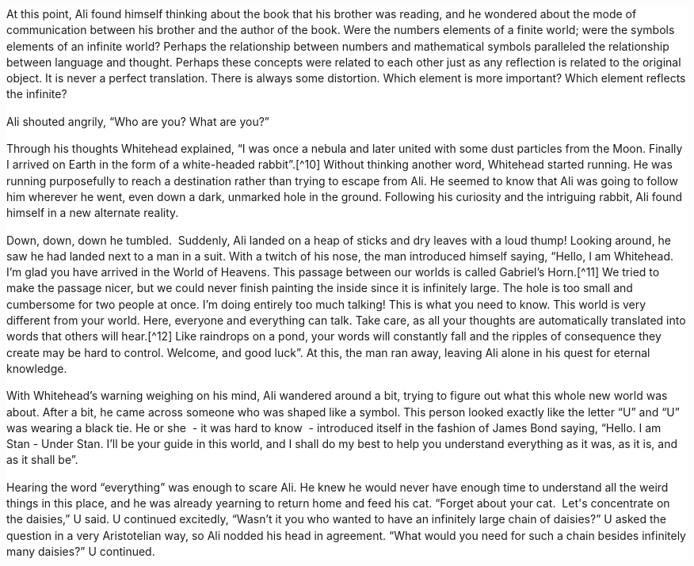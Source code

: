 At this point, Ali found himself thinking about the book that his
brother was reading, and he wondered about the mode of communication
between his brother and the author of the book. Were the numbers
elements of a finite world; were the symbols elements of an infinite
world? Perhaps the relationship between numbers and mathematical symbols
paralleled the relationship between language and thought. Perhaps these
concepts were related to each other just as any reflection is related to
the original object. It is never a perfect translation. There is always
some distortion. Which element is more important? Which element reflects
the infinite?

Ali shouted angrily, “Who are you? What are you?”

Through his thoughts Whitehead explained, “I was once a nebula and later
united with some dust particles from the Moon. Finally I arrived on
Earth in the form of a white-headed rabbit”.[^10] Without thinking
another word, Whitehead started running. He was running purposefully to
reach a destination rather than trying to escape from Ali. He seemed to
know that Ali was going to follow him wherever he went, even down a
dark, unmarked hole in the ground. Following his curiosity and the
intriguing rabbit, Ali found himself in a new alternate reality.

Down, down, down he tumbled.  Suddenly, Ali landed on a heap of sticks
and dry leaves with a loud thump! Looking around, he saw he had landed
next to a man in a suit. With a twitch of his nose, the man introduced
himself saying, “Hello, I am Whitehead. I’m glad you have arrived in the
World of Heavens. This passage between our worlds is called Gabriel’s
Horn.[^11] We tried to make the passage nicer, but we could never finish
painting the inside since it is infinitely large. The hole is too small
and cumbersome for two people at once. I’m doing entirely too much
talking! This is what you need to know. This world is very different
from your world. Here, everyone and everything can talk. Take care, as
all your thoughts are automatically translated into words that others
will hear.[^12] Like raindrops on a pond, your words will constantly
fall and the ripples of consequence they create may be hard to control.
Welcome, and good luck”. At this, the man ran away, leaving Ali alone in
his quest for eternal knowledge.

With Whitehead’s warning weighing on his mind, Ali wandered around a
bit, trying to figure out what this whole new world was about. After a
bit, he came across someone who was shaped like a symbol. This person
looked exactly like the letter “U” and “U” was wearing a black tie. He
or she  - it was hard to know  - introduced itself in the fashion of
James Bond saying, “Hello. I am Stan - Under Stan. I’ll be your guide in
this world, and I shall do my best to help you understand everything as
it was, as it is, and as it shall be”.

Hearing the word “everything” was enough to scare Ali. He knew he would
never have enough time to understand all the weird things in this place,
and he was already yearning to return home and feed his cat. “Forget
about your cat.  Let's concentrate on the daisies,” U said. U continued
excitedly, “Wasn’t it you who wanted to have an infinitely large chain
of daisies?” U asked the question in a very Aristotelian way, so Ali
nodded his head in agreement. “What would you need for such a chain
besides infinitely many daisies?” U continued.
